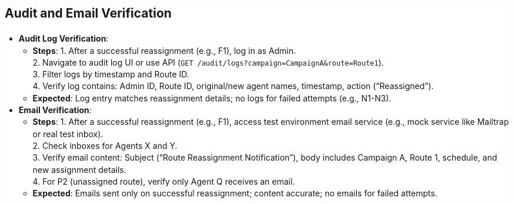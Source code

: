 ## Audit and Email Verification
- **Audit Log Verification**:
  - **Steps**: 1. After a successful reassignment (e.g., F1), log in as Admin.<br>2. Navigate to audit log UI or use API (`GET /audit/logs?campaign=CampaignA&route=Route1`).<br>3. Filter logs by timestamp and Route ID.<br>4. Verify log contains: Admin ID, Route ID, original/new agent names, timestamp, action (“Reassigned”).
  - **Expected**: Log entry matches reassignment details; no logs for failed attempts (e.g., N1-N3).
- **Email Verification**:
  - **Steps**: 1. After a successful reassignment (e.g., F1), access test environment email service (e.g., mock service like Mailtrap or real test inbox).<br>2. Check inboxes for Agents X and Y.<br>3. Verify email content: Subject (“Route Reassignment Notification”), body includes Campaign A, Route 1, schedule, and new assignment details.<br>4. For P2 (unassigned route), verify only Agent Q receives an email.
  - **Expected**: Emails sent only on successful reassignment; content accurate; no emails for failed attempts.
